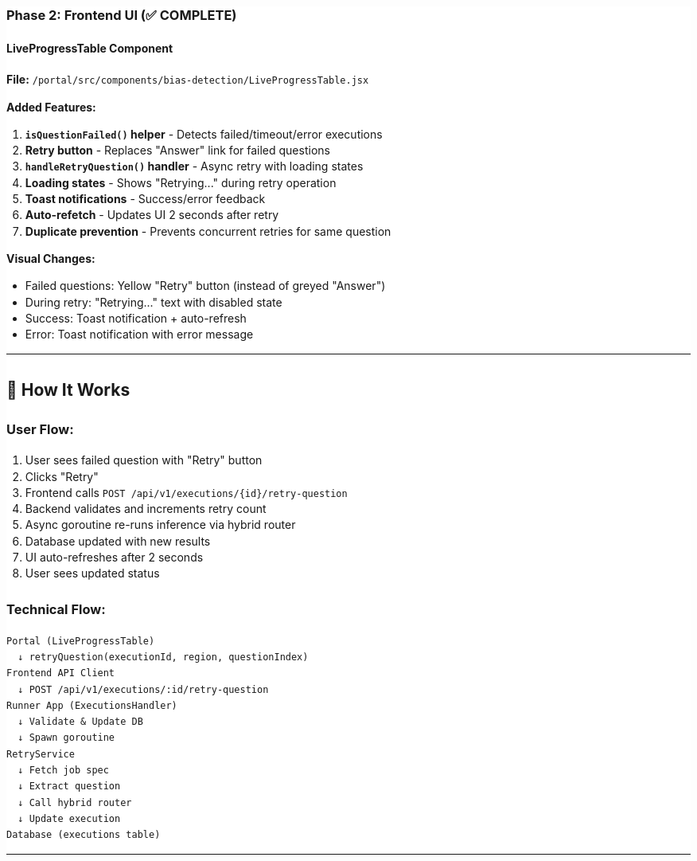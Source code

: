 
### Phase 2: Frontend UI (✅ COMPLETE)

#### LiveProgressTable Component
**File:** `/portal/src/components/bias-detection/LiveProgressTable.jsx`

**Added Features:**
1. **`isQuestionFailed()` helper** - Detects failed/timeout/error executions
2. **Retry button** - Replaces "Answer" link for failed questions
3. **`handleRetryQuestion()` handler** - Async retry with loading states
4. **Loading states** - Shows "Retrying..." during retry operation
5. **Toast notifications** - Success/error feedback
6. **Auto-refetch** - Updates UI 2 seconds after retry
7. **Duplicate prevention** - Prevents concurrent retries for same question

**Visual Changes:**
- Failed questions: Yellow "Retry" button (instead of greyed "Answer")
- During retry: "Retrying..." text with disabled state
- Success: Toast notification + auto-refresh
- Error: Toast notification with error message

---

## 🔄 How It Works

### User Flow:
1. User sees failed question with "Retry" button
2. Clicks "Retry"
3. Frontend calls `POST /api/v1/executions/{id}/retry-question`
4. Backend validates and increments retry count
5. Async goroutine re-runs inference via hybrid router
6. Database updated with new results
7. UI auto-refreshes after 2 seconds
8. User sees updated status

### Technical Flow:
```
Portal (LiveProgressTable)
  ↓ retryQuestion(executionId, region, questionIndex)
Frontend API Client
  ↓ POST /api/v1/executions/:id/retry-question
Runner App (ExecutionsHandler)
  ↓ Validate & Update DB
  ↓ Spawn goroutine
RetryService
  ↓ Fetch job spec
  ↓ Extract question
  ↓ Call hybrid router
  ↓ Update execution
Database (executions table)
```

---